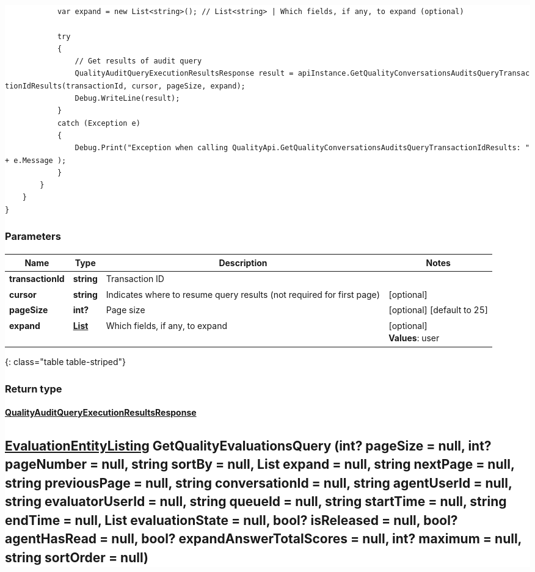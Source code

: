 ```{"language":"csharp"}
            var expand = new List<string>(); // List<string> | Which fields, if any, to expand (optional) 

            try
            { 
                // Get results of audit query
                QualityAuditQueryExecutionResultsResponse result = apiInstance.GetQualityConversationsAuditsQueryTransactionIdResults(transactionId, cursor, pageSize, expand);
                Debug.WriteLine(result);
            }
            catch (Exception e)
            {
                Debug.Print("Exception when calling QualityApi.GetQualityConversationsAuditsQueryTransactionIdResults: " + e.Message );
            }
        }
    }
}
```

### Parameters


|Name | Type | Description  | Notes |
|------------- | ------------- | ------------- | -------------|
| **transactionId** | **string**| Transaction ID |  |
| **cursor** | **string**| Indicates where to resume query results (not required for first page) | [optional]  |
| **pageSize** | **int?**| Page size | [optional] [default to 25] |
| **expand** | [**List<string>**](string.html)| Which fields, if any, to expand | [optional] <br />**Values**: user |
{: class="table table-striped"}

### Return type

[**QualityAuditQueryExecutionResultsResponse**](QualityAuditQueryExecutionResultsResponse.html)

<a name="getqualityevaluationsquery"></a>

## [**EvaluationEntityListing**](EvaluationEntityListing.html) GetQualityEvaluationsQuery (int? pageSize = null, int? pageNumber = null, string sortBy = null, List<string> expand = null, string nextPage = null, string previousPage = null, string conversationId = null, string agentUserId = null, string evaluatorUserId = null, string queueId = null, string startTime = null, string endTime = null, List<string> evaluationState = null, bool? isReleased = null, bool? agentHasRead = null, bool? expandAnswerTotalScores = null, int? maximum = null, string sortOrder = null)

